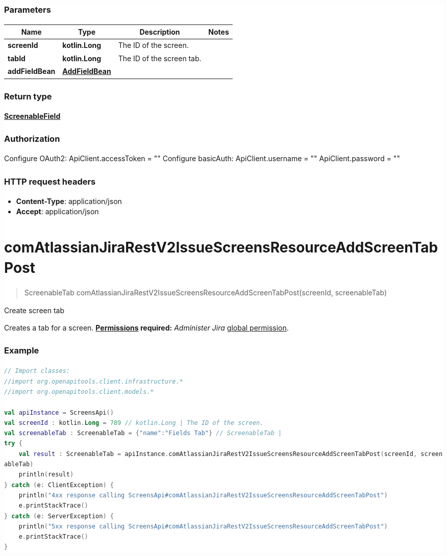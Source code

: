 ```kotlin
```

### Parameters

Name | Type | Description  | Notes
------------- | ------------- | ------------- | -------------
 **screenId** | **kotlin.Long**| The ID of the screen. |
 **tabId** | **kotlin.Long**| The ID of the screen tab. |
 **addFieldBean** | [**AddFieldBean**](AddFieldBean.md)|  |

### Return type

[**ScreenableField**](ScreenableField.md)

### Authorization


Configure OAuth2:
    ApiClient.accessToken = ""
Configure basicAuth:
    ApiClient.username = ""
    ApiClient.password = ""

### HTTP request headers

 - **Content-Type**: application/json
 - **Accept**: application/json

<a name="comAtlassianJiraRestV2IssueScreensResourceAddScreenTabPost"></a>
# **comAtlassianJiraRestV2IssueScreensResourceAddScreenTabPost**
> ScreenableTab comAtlassianJiraRestV2IssueScreensResourceAddScreenTabPost(screenId, screenableTab)

Create screen tab

Creates a tab for a screen.  **[Permissions](#permissions) required:** *Administer Jira* [global permission](https://confluence.atlassian.com/x/x4dKLg).

### Example
```kotlin
// Import classes:
//import org.openapitools.client.infrastructure.*
//import org.openapitools.client.models.*

val apiInstance = ScreensApi()
val screenId : kotlin.Long = 789 // kotlin.Long | The ID of the screen.
val screenableTab : ScreenableTab = {"name":"Fields Tab"} // ScreenableTab | 
try {
    val result : ScreenableTab = apiInstance.comAtlassianJiraRestV2IssueScreensResourceAddScreenTabPost(screenId, screenableTab)
    println(result)
} catch (e: ClientException) {
    println("4xx response calling ScreensApi#comAtlassianJiraRestV2IssueScreensResourceAddScreenTabPost")
    e.printStackTrace()
} catch (e: ServerException) {
    println("5xx response calling ScreensApi#comAtlassianJiraRestV2IssueScreensResourceAddScreenTabPost")
    e.printStackTrace()
}
```
